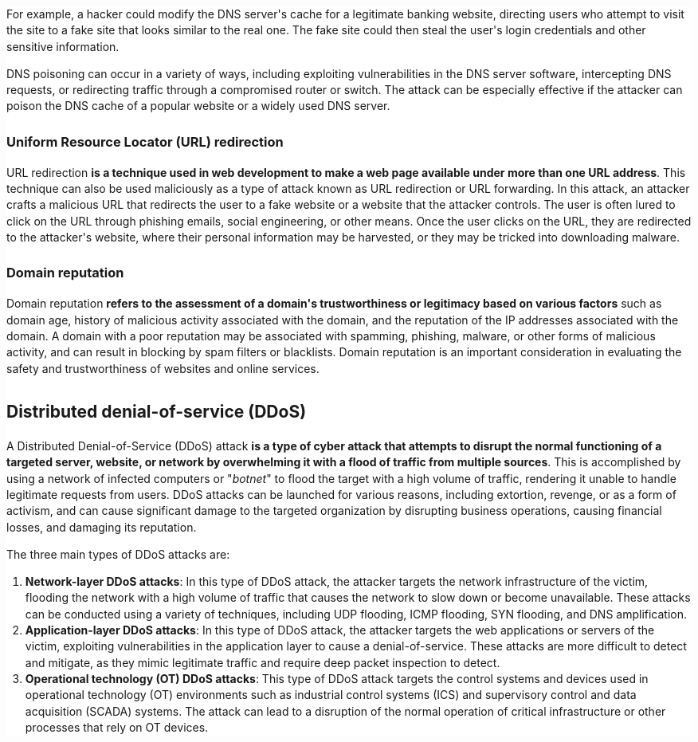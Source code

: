 For example, a hacker could modify the DNS server's cache for a legitimate banking website, directing users who attempt to visit the site to a fake site that looks similar to the real one. The fake site could then steal the user's login credentials and other sensitive information.

DNS poisoning can occur in a variety of ways, including exploiting vulnerabilities in the DNS server software, intercepting DNS requests, or redirecting traffic through a compromised router or switch. The attack can be especially effective if the attacker can poison the DNS cache of a popular website or a widely used DNS server.

### Uniform Resource Locator (URL) redirection

URL redirection **is a technique used in web development to make a web page available under more than one URL address**. This technique can also be used maliciously as a type of attack known as URL redirection or URL forwarding. In this attack, an attacker crafts a malicious URL that redirects the user to a fake website or a website that the attacker controls. The user is often lured to click on the URL through phishing emails, social engineering, or other means. Once the user clicks on the URL, they are redirected to the attacker's website, where their personal information may be harvested, or they may be tricked into downloading malware.

### Domain reputation

Domain reputation **refers to the assessment of a domain's trustworthiness or legitimacy based on various factors** such as domain age, history of malicious activity associated with the domain, and the reputation of the IP addresses associated with the domain. A domain with a poor reputation may be associated with spamming, phishing, malware, or other forms of malicious activity, and can result in blocking by spam filters or blacklists. Domain reputation is an important consideration in evaluating the safety and trustworthiness of websites and online services.

## Distributed denial-of-service (DDoS)

A Distributed Denial-of-Service (DDoS) attack **is a type of cyber attack that attempts to disrupt the normal functioning of a targeted server, website, or network by overwhelming it with a flood of traffic from multiple sources**. This is accomplished by using a network of infected computers or "*botnet*" to flood the target with a high volume of traffic, rendering it unable to handle legitimate requests from users. DDoS attacks can be launched for various reasons, including extortion, revenge, or as a form of activism, and can cause significant damage to the targeted organization by disrupting business operations, causing financial losses, and damaging its reputation.

The three main types of DDoS attacks are:

1.  **Network-layer DDoS attacks**: In this type of DDoS attack, the attacker targets the network infrastructure of the victim, flooding the network with a high volume of traffic that causes the network to slow down or become unavailable. These attacks can be conducted using a variety of techniques, including UDP flooding, ICMP flooding, SYN flooding, and DNS amplification.
2.  **Application-layer DDoS attacks**: In this type of DDoS attack, the attacker targets the web applications or servers of the victim, exploiting vulnerabilities in the application layer to cause a denial-of-service. These attacks are more difficult to detect and mitigate, as they mimic legitimate traffic and require deep packet inspection to detect.
3.  **Operational technology (OT) DDoS attacks**: This type of DDoS attack targets the control systems and devices used in operational technology (OT) environments such as industrial control systems (ICS) and supervisory control and data acquisition (SCADA) systems. The attack can lead to a disruption of the normal operation of critical infrastructure or other processes that rely on OT devices.

